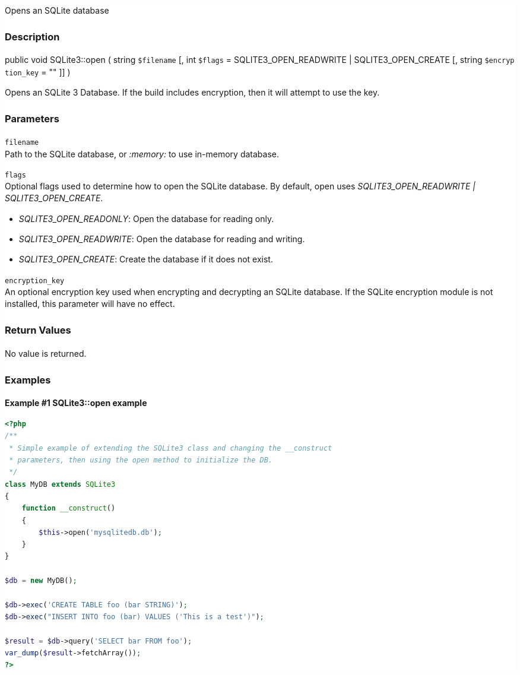 Opens an SQLite database

### Description

<span class="modifier">public</span> <span class="type">void</span>
<span class="methodname">SQLite3::open</span> ( <span
class="methodparam"><span class="type">string</span> `$filename`</span>
\[, <span class="methodparam"><span class="type">int</span>
`$flags`<span class="initializer"> = SQLITE3\_OPEN\_READWRITE \|
SQLITE3\_OPEN\_CREATE</span></span> \[, <span class="methodparam"><span
class="type">string</span> `$encryption_key`<span class="initializer"> =
""</span></span> \]\] )

Opens an SQLite 3 Database. If the build includes encryption, then it
will attempt to use the key.

### Parameters

`filename`  
Path to the SQLite database, or *:memory:* to use in-memory database.

`flags`  
Optional flags used to determine how to open the SQLite database. By
default, open uses *SQLITE3\_OPEN\_READWRITE \| SQLITE3\_OPEN\_CREATE*.

-   *SQLITE3\_OPEN\_READONLY*: Open the database for reading only.

-   *SQLITE3\_OPEN\_READWRITE*: Open the database for reading and
    writing.

-   *SQLITE3\_OPEN\_CREATE*: Create the database if it does not exist.

`encryption_key`  
An optional encryption key used when encrypting and decrypting an SQLite
database. If the SQLite encryption module is not installed, this
parameter will have no effect.

### Return Values

No value is returned.

### Examples

**Example \#1 <span class="function">SQLite3::open</span> example**

``` php
<?php
/**
 * Simple example of extending the SQLite3 class and changing the __construct
 * parameters, then using the open method to initialize the DB.
 */
class MyDB extends SQLite3
{
    function __construct()
    {
        $this->open('mysqlitedb.db');
    }
}

$db = new MyDB();

$db->exec('CREATE TABLE foo (bar STRING)');
$db->exec("INSERT INTO foo (bar) VALUES ('This is a test')");

$result = $db->query('SELECT bar FROM foo');
var_dump($result->fetchArray());
?>
```